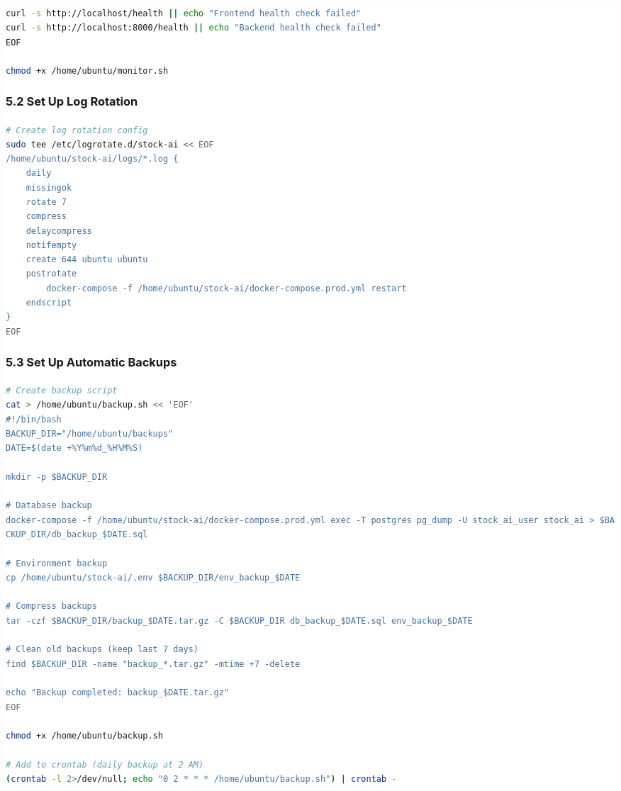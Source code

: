 ```bash
curl -s http://localhost/health || echo "Frontend health check failed"
curl -s http://localhost:8000/health || echo "Backend health check failed"
EOF

chmod +x /home/ubuntu/monitor.sh
```

### **5.2 Set Up Log Rotation**

```bash
# Create log rotation config
sudo tee /etc/logrotate.d/stock-ai << EOF
/home/ubuntu/stock-ai/logs/*.log {
    daily
    missingok
    rotate 7
    compress
    delaycompress
    notifempty
    create 644 ubuntu ubuntu
    postrotate
        docker-compose -f /home/ubuntu/stock-ai/docker-compose.prod.yml restart
    endscript
}
EOF
```

### **5.3 Set Up Automatic Backups**

```bash
# Create backup script
cat > /home/ubuntu/backup.sh << 'EOF'
#!/bin/bash
BACKUP_DIR="/home/ubuntu/backups"
DATE=$(date +%Y%m%d_%H%M%S)

mkdir -p $BACKUP_DIR

# Database backup
docker-compose -f /home/ubuntu/stock-ai/docker-compose.prod.yml exec -T postgres pg_dump -U stock_ai_user stock_ai > $BACKUP_DIR/db_backup_$DATE.sql

# Environment backup
cp /home/ubuntu/stock-ai/.env $BACKUP_DIR/env_backup_$DATE

# Compress backups
tar -czf $BACKUP_DIR/backup_$DATE.tar.gz -C $BACKUP_DIR db_backup_$DATE.sql env_backup_$DATE

# Clean old backups (keep last 7 days)
find $BACKUP_DIR -name "backup_*.tar.gz" -mtime +7 -delete

echo "Backup completed: backup_$DATE.tar.gz"
EOF

chmod +x /home/ubuntu/backup.sh

# Add to crontab (daily backup at 2 AM)
(crontab -l 2>/dev/null; echo "0 2 * * * /home/ubuntu/backup.sh") | crontab -
```
